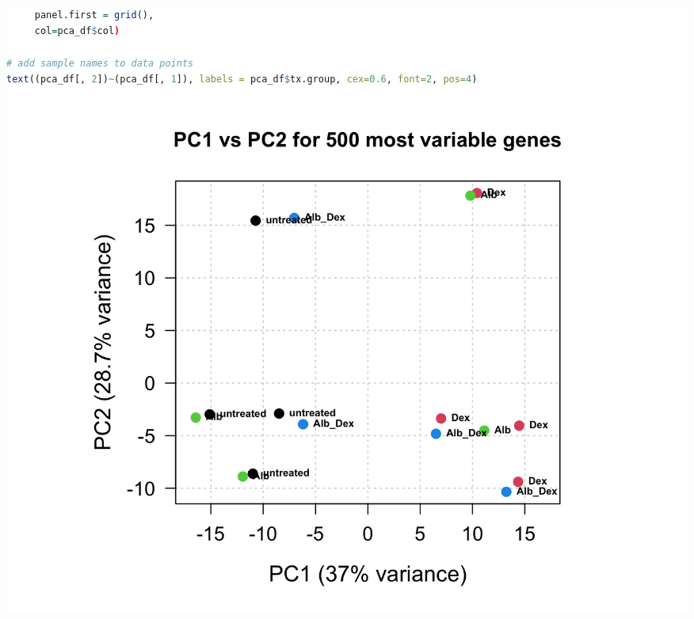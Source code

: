```r
     panel.first = grid(),
     col=pca_df$col)

# add sample names to data points
text((pca_df[, 2])~(pca_df[, 1]), labels = pca_df$tx.group, cex=0.6, font=2, pos=4)
```

<p align="center">
<img src="../figures/pc1-vs-pc2.png" alt="glength"
	title="" width="75%" height="90%" />
</p>
